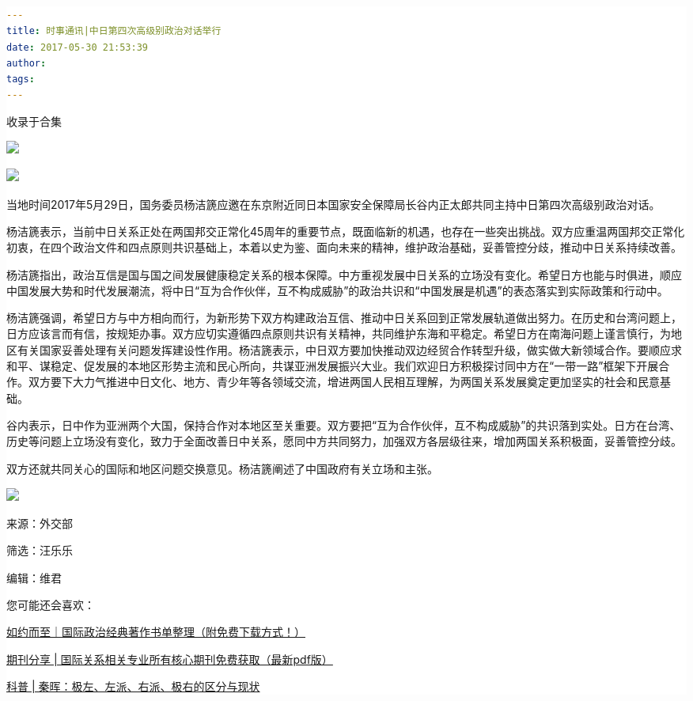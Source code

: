```yaml
---
title: 时事通讯|中日第四次高级别政治对话举行
date: 2017-05-30 21:53:39
author: 
tags: 
---
```



收录于合集

![](/images/4265/2.png)

  

![](/images/4265/3.jpeg)

当地时间2017年5月29日，国务委员杨洁篪应邀在东京附近同日本国家安全保障局长谷内正太郎共同主持中日第四次高级别政治对话。

杨洁篪表示，当前中日关系正处在两国邦交正常化45周年的重要节点，既面临新的机遇，也存在一些突出挑战。双方应重温两国邦交正常化初衷，在四个政治文件和四点原则共识基础上，本着以史为鉴、面向未来的精神，维护政治基础，妥善管控分歧，推动中日关系持续改善。

杨洁篪指出，政治互信是国与国之间发展健康稳定关系的根本保障。中方重视发展中日关系的立场没有变化。希望日方也能与时俱进，顺应中国发展大势和时代发展潮流，将中日“互为合作伙伴，互不构成威胁”的政治共识和“中国发展是机遇”的表态落实到实际政策和行动中。

杨洁篪强调，希望日方与中方相向而行，为新形势下双方构建政治互信、推动中日关系回到正常发展轨道做出努力。在历史和台湾问题上，日方应该言而有信，按规矩办事。双方应切实遵循四点原则共识有关精神，共同维护东海和平稳定。希望日方在南海问题上谨言慎行，为地区有关国家妥善处理有关问题发挥建设性作用。杨洁篪表示，中日双方要加快推动双边经贸合作转型升级，做实做大新领域合作。要顺应求和平、谋稳定、促发展的本地区形势主流和民心所向，共谋亚洲发展振兴大业。我们欢迎日方积极探讨同中方在“一带一路”框架下开展合作。双方要下大力气推进中日文化、地方、青少年等各领域交流，增进两国人民相互理解，为两国关系发展奠定更加坚实的社会和民意基础。

谷内表示，日中作为亚洲两个大国，保持合作对本地区至关重要。双方要把“互为合作伙伴，互不构成威胁”的共识落到实处。日方在台湾、历史等问题上立场没有变化，致力于全面改善日中关系，愿同中方共同努力，加强双方各层级往来，增加两国关系积极面，妥善管控分歧。

双方还就共同关心的国际和地区问题交换意见。杨洁篪阐述了中国政府有关立场和主张。

  

  

![](/images/4265/4.png)

来源：外交部

筛选：汪乐乐

编辑：维君

您可能还会喜欢：

[如约而至｜国际政治经典著作书单整理（附免费下载方式！）](http://mp.weixin.qq.com/s?__biz=MzI3MTYzMzE5Mw==&mid=2247484047&idx=1&sn=7cbf5e66e8c4ecc1567f9259c5ddf5c5&chksm=eb3f9cc9dc4815df5dfd4d47882cb03ee5512acbfc03a57ff759a0b64aea0cd3cf5d6fc36fa8&scene=21#wechat_redirect)

[期刊分享 |
国际关系相关专业所有核心期刊免费获取（最新pdf版）](http://mp.weixin.qq.com/s?__biz=MzI3MTYzMzE5Mw==&mid=2247484056&idx=4&sn=23e11c3222678a1409b173359f85dcb6&chksm=eb3f9cdedc4815c8aa50ea71548dfdd5c0cc40a9ea28de076ba14178d74f9e0b7a711b093821&scene=21#wechat_redirect)  

[科普 |
秦晖：极左、左派、右派、极右的区分与现状](http://mp.weixin.qq.com/s?__biz=MzI3MTYzMzE5Mw==&mid=2247484129&idx=1&sn=b4819efcf421a202fe5000359d0ef690&chksm=eb3f9ca7dc4815b1fddd880e2813515080e9f23e1049089bd9db87260e729551cd43c7619a34&scene=21#wechat_redirect)
